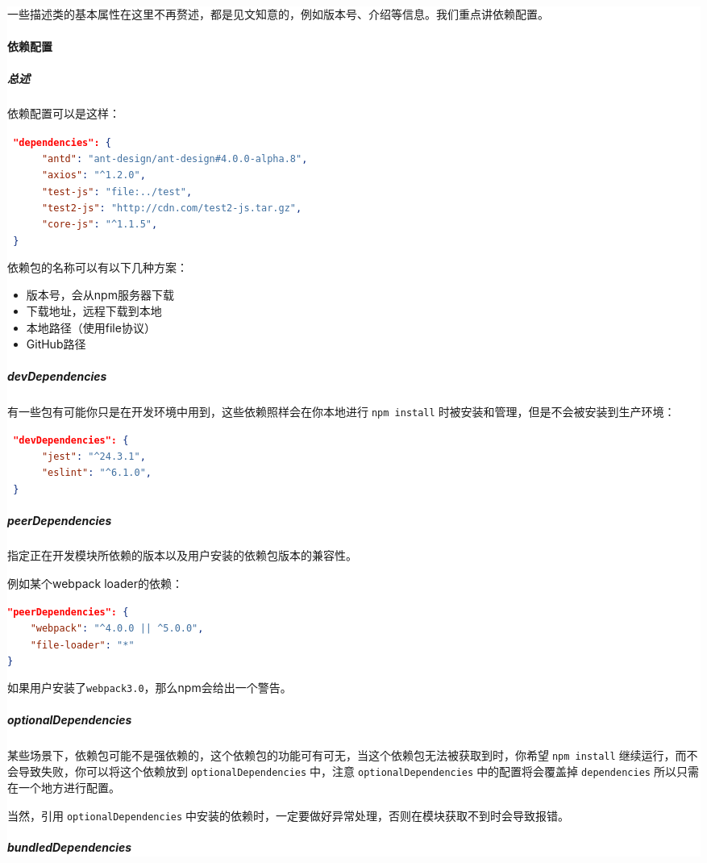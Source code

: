 一些描述类的基本属性在这里不再赘述，都是见文知意的，例如版本号、介绍等信息。我们重点讲依赖配置。

#### 依赖配置

##### 总述

依赖配置可以是这样：

```json
 "dependencies": {
      "antd": "ant-design/ant-design#4.0.0-alpha.8",
      "axios": "^1.2.0",
      "test-js": "file:../test",
      "test2-js": "http://cdn.com/test2-js.tar.gz",
      "core-js": "^1.1.5",
 }
```

依赖包的名称可以有以下几种方案：

- 版本号，会从npm服务器下载
- 下载地址，远程下载到本地
- 本地路径（使用file协议）
- GitHub路径

##### devDependencies

有一些包有可能你只是在开发环境中用到，这些依赖照样会在你本地进行 `npm install` 时被安装和管理，但是不会被安装到生产环境：

```json
 "devDependencies": {
      "jest": "^24.3.1",
      "eslint": "^6.1.0",
 }
```

##### peerDependencies

指定正在开发模块所依赖的版本以及用户安装的依赖包版本的兼容性。

例如某个webpack loader的依赖：

```json
"peerDependencies": {
    "webpack": "^4.0.0 || ^5.0.0",
    "file-loader": "*"
}
```

如果用户安装了`webpack3.0`，那么npm会给出一个警告。

##### optionalDependencies

某些场景下，依赖包可能不是强依赖的，这个依赖包的功能可有可无，当这个依赖包无法被获取到时，你希望 `npm install` 继续运行，而不会导致失败，你可以将这个依赖放到 `optionalDependencies` 中，注意 `optionalDependencies` 中的配置将会覆盖掉 `dependencies` 所以只需在一个地方进行配置。

当然，引用 `optionalDependencies` 中安装的依赖时，一定要做好异常处理，否则在模块获取不到时会导致报错。

##### bundledDependencies
